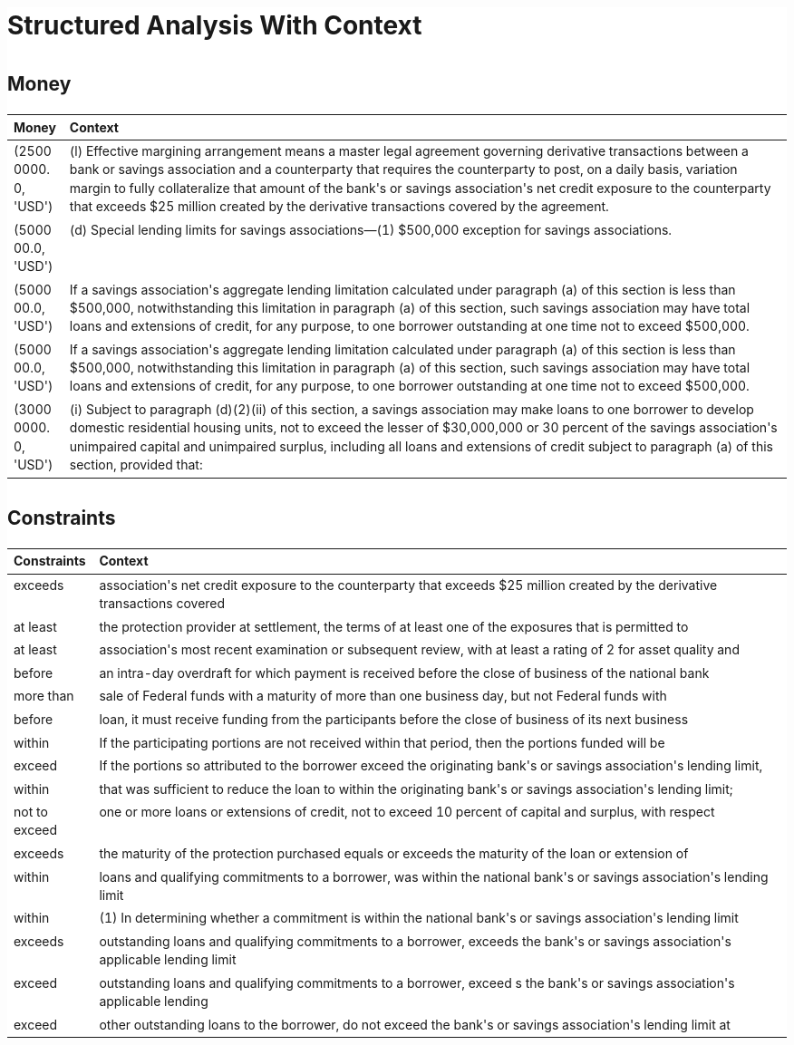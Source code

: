 
# Structured Analysis With Context

 


## Money

| Money               | Context                                                                                                                                                                                                                                                                                                                                                                                                                                              |
|:--------------------|:-----------------------------------------------------------------------------------------------------------------------------------------------------------------------------------------------------------------------------------------------------------------------------------------------------------------------------------------------------------------------------------------------------------------------------------------------------|
| (25000000.0, 'USD') | (l) Effective margining arrangement means a master legal agreement governing derivative transactions between a bank or savings association and a counterparty that requires the counterparty to post, on a daily basis, variation margin to fully collateralize that amount of the bank's or savings association's net credit exposure to the counterparty that exceeds $25 million created by the derivative transactions covered by the agreement. |
| (500000.0, 'USD')   | (d) Special lending limits for savings associations&#8212;(1) $500,000 exception for savings associations.                                                                                                                                                                                                                                                                                                                                           |
| (500000.0, 'USD')   | If a savings association's aggregate lending limitation calculated under paragraph (a) of this section is less than $500,000, notwithstanding this limitation in paragraph (a) of this section, such savings association may have total loans and extensions of credit, for any purpose, to one borrower outstanding at one time not to exceed $500,000.                                                                                             |
| (500000.0, 'USD')   | If a savings association's aggregate lending limitation calculated under paragraph (a) of this section is less than $500,000, notwithstanding this limitation in paragraph (a) of this section, such savings association may have total loans and extensions of credit, for any purpose, to one borrower outstanding at one time not to exceed $500,000.                                                                                             |
| (30000000.0, 'USD') | (i) Subject to paragraph (d)(2)(ii) of this section, a savings association may make loans to one borrower to develop domestic residential housing units, not to exceed the lesser of $30,000,000 or 30 percent of the savings association's unimpaired capital and unimpaired surplus, including all loans and extensions of credit subject to paragraph (a) of this section, provided that:                                                         |


## Constraints

| Constraints   | Context                                                                                                                          |
|:--------------|:---------------------------------------------------------------------------------------------------------------------------------|
| exceeds       | association's net credit exposure to the counterparty that exceeds $25 million created by the derivative transactions covered    |
| at least      | the protection provider at settlement, the terms of at least one of the exposures that is permitted to                           |
| at least      | association's most recent examination or subsequent review, with at least a rating of 2 for asset quality and                    |
| before        | an intra-day overdraft for which payment is received before the close of business of the national bank                           |
| more than     | sale of Federal funds with a maturity of more than one business day, but not Federal funds with                                  |
| before        | loan, it must receive funding from the participants before the close of business of its next business                            |
| within        | If the participating portions are not received  within that period, then the portions funded will be                             |
| exceed        | If the portions so attributed to the borrower  exceed the originating bank's or savings association's lending limit,             |
| within        | that was sufficient to reduce the loan to within the originating bank's or savings association's lending limit;                  |
| not to exceed | one or more loans or extensions of credit, not to exceed 10 percent of capital and surplus, with respect                         |
| exceeds       | the maturity of the protection purchased equals or exceeds the maturity of the loan or extension of                              |
| within        | loans and qualifying commitments to a borrower, was within the national bank's or savings association's lending limit            |
| within        | (1) In determining whether a commitment is  within the national bank's or savings association's lending limit                    |
| exceeds       | outstanding loans and qualifying commitments to a borrower, exceeds the bank's or savings association's applicable lending limit |
| exceed        | outstanding loans and qualifying commitments to a borrower, exceed s the bank's or savings association's applicable lending      |
| exceed        | other outstanding loans to the borrower, do not exceed the bank's or savings association's lending limit at                      |